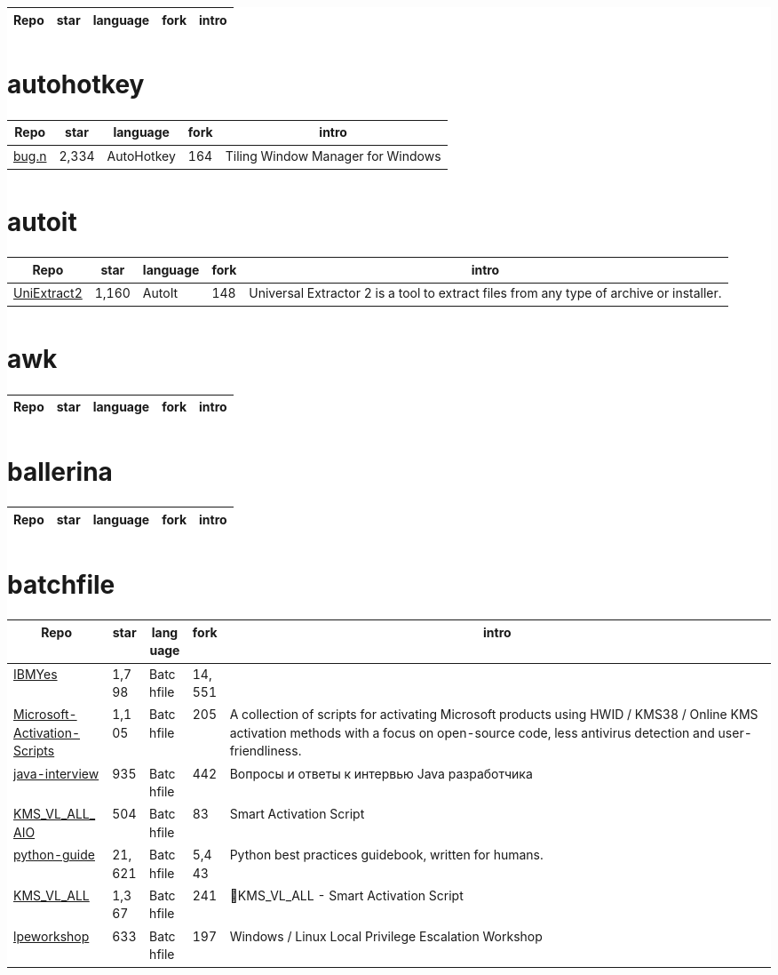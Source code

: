 Repo|star|language|fork|intro
-|-|-|-|-



# autohotkey

Repo|star|language|fork|intro
-|-|-|-|-
[bug.n](https://github.com/fuhsjr00/bug.n)|2,334|AutoHotkey|164|Tiling Window Manager for Windows


# autoit

Repo|star|language|fork|intro
-|-|-|-|-
[UniExtract2](https://github.com/Bioruebe/UniExtract2)|1,160|AutoIt|148|Universal Extractor 2 is a tool to extract files from any type of archive or installer.


# awk

Repo|star|language|fork|intro
-|-|-|-|-



# ballerina

Repo|star|language|fork|intro
-|-|-|-|-



# batchfile

Repo|star|language|fork|intro
-|-|-|-|-
[IBMYes](https://github.com/CCChieh/IBMYes)|1,798|Batchfile|14,551|
[Microsoft-Activation-Scripts](https://github.com/massgravel/Microsoft-Activation-Scripts)|1,105|Batchfile|205|A collection of scripts for activating Microsoft products using HWID / KMS38 / Online KMS activation methods with a focus on open-source code, less antivirus detection and user-friendliness.
[java-interview](https://github.com/enhorse/java-interview)|935|Batchfile|442|Вопросы и ответы к интервью Java разработчика
[KMS_VL_ALL_AIO](https://github.com/abbodi1406/KMS_VL_ALL_AIO)|504|Batchfile|83|Smart Activation Script
[python-guide](https://github.com/realpython/python-guide)|21,621|Batchfile|5,443|Python best practices guidebook, written for humans.
[KMS_VL_ALL](https://github.com/kkkgo/KMS_VL_ALL)|1,367|Batchfile|241|🔑KMS_VL_ALL - Smart Activation Script
[lpeworkshop](https://github.com/sagishahar/lpeworkshop)|633|Batchfile|197|Windows / Linux Local Privilege Escalation Workshop
